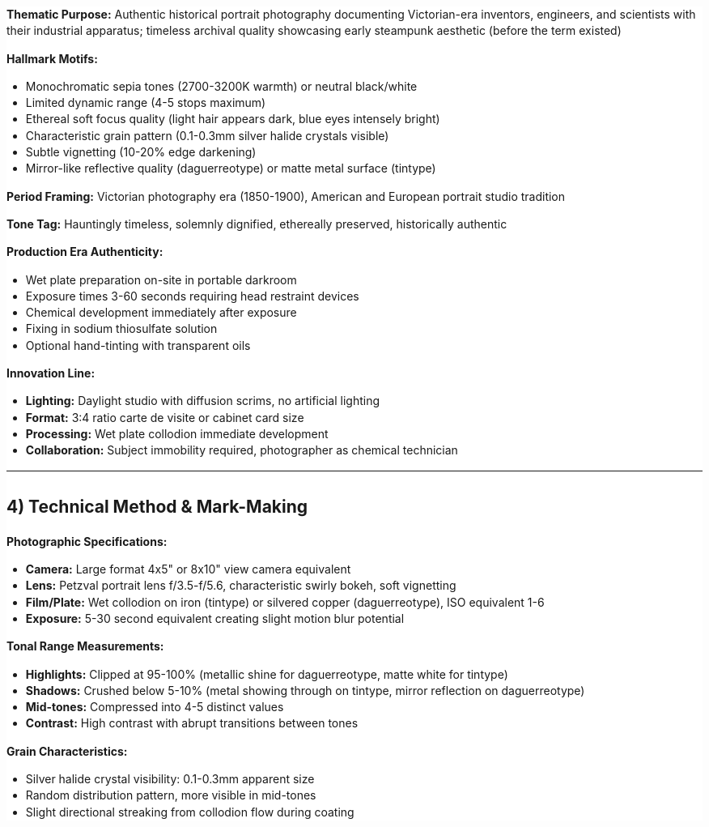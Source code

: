 **Thematic Purpose:** Authentic historical portrait photography documenting Victorian-era inventors, engineers, and scientists with their industrial apparatus; timeless archival quality showcasing early steampunk aesthetic (before the term existed)

**Hallmark Motifs:**

- Monochromatic sepia tones (2700-3200K warmth) or neutral black/white
- Limited dynamic range (4-5 stops maximum)
- Ethereal soft focus quality (light hair appears dark, blue eyes intensely bright)
- Characteristic grain pattern (0.1-0.3mm silver halide crystals visible)
- Subtle vignetting (10-20% edge darkening)
- Mirror-like reflective quality (daguerreotype) or matte metal surface (tintype)

**Period Framing:** Victorian photography era (1850-1900), American and European portrait studio tradition

**Tone Tag:** Hauntingly timeless, solemnly dignified, ethereally preserved, historically authentic

**Production Era Authenticity:**

- Wet plate preparation on-site in portable darkroom
- Exposure times 3-60 seconds requiring head restraint devices
- Chemical development immediately after exposure
- Fixing in sodium thiosulfate solution
- Optional hand-tinting with transparent oils

**Innovation Line:**

- **Lighting:** Daylight studio with diffusion scrims, no artificial lighting
- **Format:** 3:4 ratio carte de visite or cabinet card size
- **Processing:** Wet plate collodion immediate development
- **Collaboration:** Subject immobility required, photographer as chemical technician

------

## 4) Technical Method & Mark-Making

**Photographic Specifications:**

- **Camera:** Large format 4x5" or 8x10" view camera equivalent
- **Lens:** Petzval portrait lens f/3.5-f/5.6, characteristic swirly bokeh, soft vignetting
- **Film/Plate:** Wet collodion on iron (tintype) or silvered copper (daguerreotype), ISO equivalent 1-6
- **Exposure:** 5-30 second equivalent creating slight motion blur potential

**Tonal Range Measurements:**

- **Highlights:** Clipped at 95-100% (metallic shine for daguerreotype, matte white for tintype)
- **Shadows:** Crushed below 5-10% (metal showing through on tintype, mirror reflection on daguerreotype)
- **Mid-tones:** Compressed into 4-5 distinct values
- **Contrast:** High contrast with abrupt transitions between tones

**Grain Characteristics:**

- Silver halide crystal visibility: 0.1-0.3mm apparent size
- Random distribution pattern, more visible in mid-tones
- Slight directional streaking from collodion flow during coating
